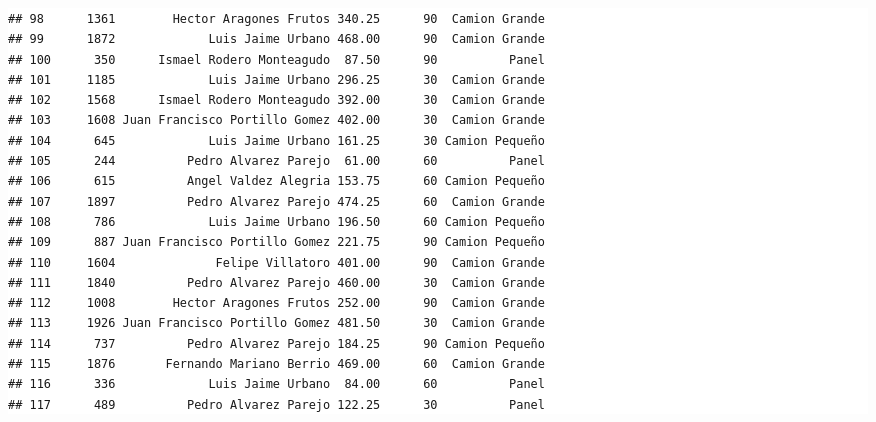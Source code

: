     ## 98      1361        Hector Aragones Frutos 340.25      90  Camion Grande
    ## 99      1872             Luis Jaime Urbano 468.00      90  Camion Grande
    ## 100      350      Ismael Rodero Monteagudo  87.50      90          Panel
    ## 101     1185             Luis Jaime Urbano 296.25      30  Camion Grande
    ## 102     1568      Ismael Rodero Monteagudo 392.00      30  Camion Grande
    ## 103     1608 Juan Francisco Portillo Gomez 402.00      30  Camion Grande
    ## 104      645             Luis Jaime Urbano 161.25      30 Camion Pequeño
    ## 105      244          Pedro Alvarez Parejo  61.00      60          Panel
    ## 106      615          Angel Valdez Alegria 153.75      60 Camion Pequeño
    ## 107     1897          Pedro Alvarez Parejo 474.25      60  Camion Grande
    ## 108      786             Luis Jaime Urbano 196.50      60 Camion Pequeño
    ## 109      887 Juan Francisco Portillo Gomez 221.75      90 Camion Pequeño
    ## 110     1604              Felipe Villatoro 401.00      90  Camion Grande
    ## 111     1840          Pedro Alvarez Parejo 460.00      30  Camion Grande
    ## 112     1008        Hector Aragones Frutos 252.00      90  Camion Grande
    ## 113     1926 Juan Francisco Portillo Gomez 481.50      30  Camion Grande
    ## 114      737          Pedro Alvarez Parejo 184.25      90 Camion Pequeño
    ## 115     1876       Fernando Mariano Berrio 469.00      60  Camion Grande
    ## 116      336             Luis Jaime Urbano  84.00      60          Panel
    ## 117      489          Pedro Alvarez Parejo 122.25      30          Panel